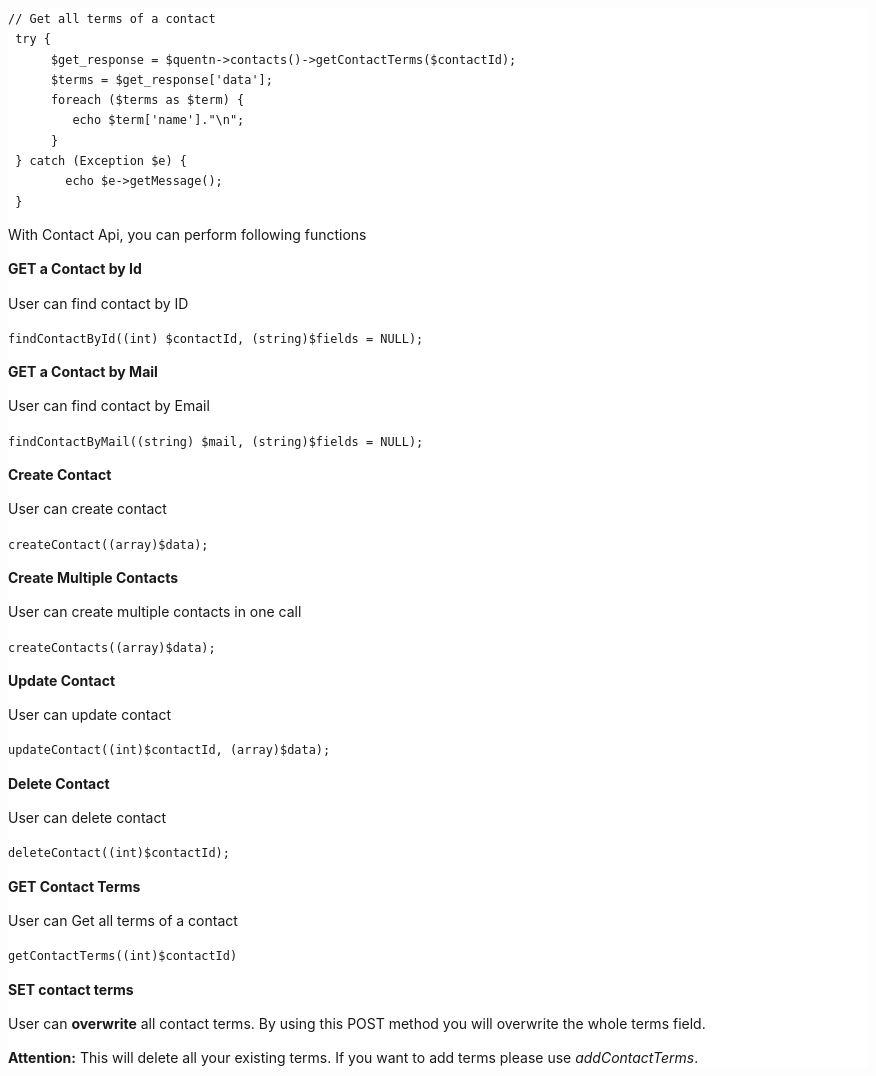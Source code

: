     // Get all terms of a contact
     try {
          $get_response = $quentn->contacts()->getContactTerms($contactId);
          $terms = $get_response['data'];
          foreach ($terms as $term) {
             echo $term['name']."\n";
          }
     } catch (Exception $e) {
            echo $e->getMessage();
     }                   
  
With Contact Api, you can perform following functions

**GET a Contact by Id**

User can find contact by ID
    
    findContactById((int) $contactId, (string)$fields = NULL);

**GET a Contact by Mail**

User can find contact by Email

    findContactByMail((string) $mail, (string)$fields = NULL);

**Create Contact**

User can create contact

    createContact((array)$data);
    
**Create Multiple Contacts**

User can create multiple contacts in one call

    createContacts((array)$data);

**Update Contact**

User can update contact

    updateContact((int)$contactId, (array)$data);

**Delete Contact**

User can delete contact

    deleteContact((int)$contactId); 

**GET Contact Terms**

User can Get all terms of a contact
           
    getContactTerms((int)$contactId)

**SET contact terms**

User can **overwrite** all contact terms. By using this POST method you will overwrite the whole terms field.

**Attention:** This will delete all your existing terms. If you want to add terms please use *addContactTerms*.
